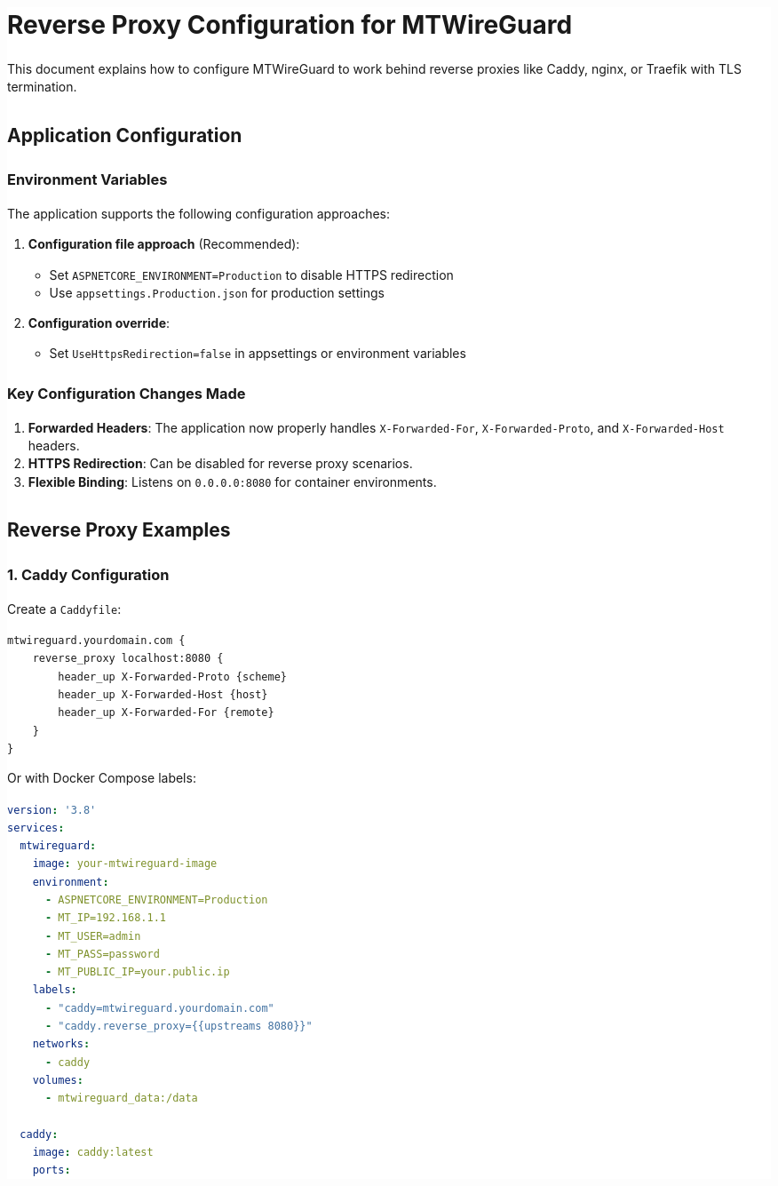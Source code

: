 # Reverse Proxy Configuration for MTWireGuard

This document explains how to configure MTWireGuard to work behind reverse proxies like Caddy, nginx, or Traefik with TLS termination.

## Application Configuration

### Environment Variables

The application supports the following configuration approaches:

1. **Configuration file approach** (Recommended):
   - Set `ASPNETCORE_ENVIRONMENT=Production` to disable HTTPS redirection
   - Use `appsettings.Production.json` for production settings

2. **Configuration override**:
   - Set `UseHttpsRedirection=false` in appsettings or environment variables

### Key Configuration Changes Made

1. **Forwarded Headers**: The application now properly handles `X-Forwarded-For`, `X-Forwarded-Proto`, and `X-Forwarded-Host` headers.
2. **HTTPS Redirection**: Can be disabled for reverse proxy scenarios.
3. **Flexible Binding**: Listens on `0.0.0.0:8080` for container environments.

## Reverse Proxy Examples

### 1. Caddy Configuration

Create a `Caddyfile`:

```caddy
mtwireguard.yourdomain.com {
    reverse_proxy localhost:8080 {
        header_up X-Forwarded-Proto {scheme}
        header_up X-Forwarded-Host {host}
        header_up X-Forwarded-For {remote}
    }
}
```

Or with Docker Compose labels:

```yaml
version: '3.8'
services:
  mtwireguard:
    image: your-mtwireguard-image
    environment:
      - ASPNETCORE_ENVIRONMENT=Production
      - MT_IP=192.168.1.1
      - MT_USER=admin
      - MT_PASS=password
      - MT_PUBLIC_IP=your.public.ip
    labels:
      - "caddy=mtwireguard.yourdomain.com"
      - "caddy.reverse_proxy={{upstreams 8080}}"
    networks:
      - caddy
    volumes:
      - mtwireguard_data:/data

  caddy:
    image: caddy:latest
    ports:
```